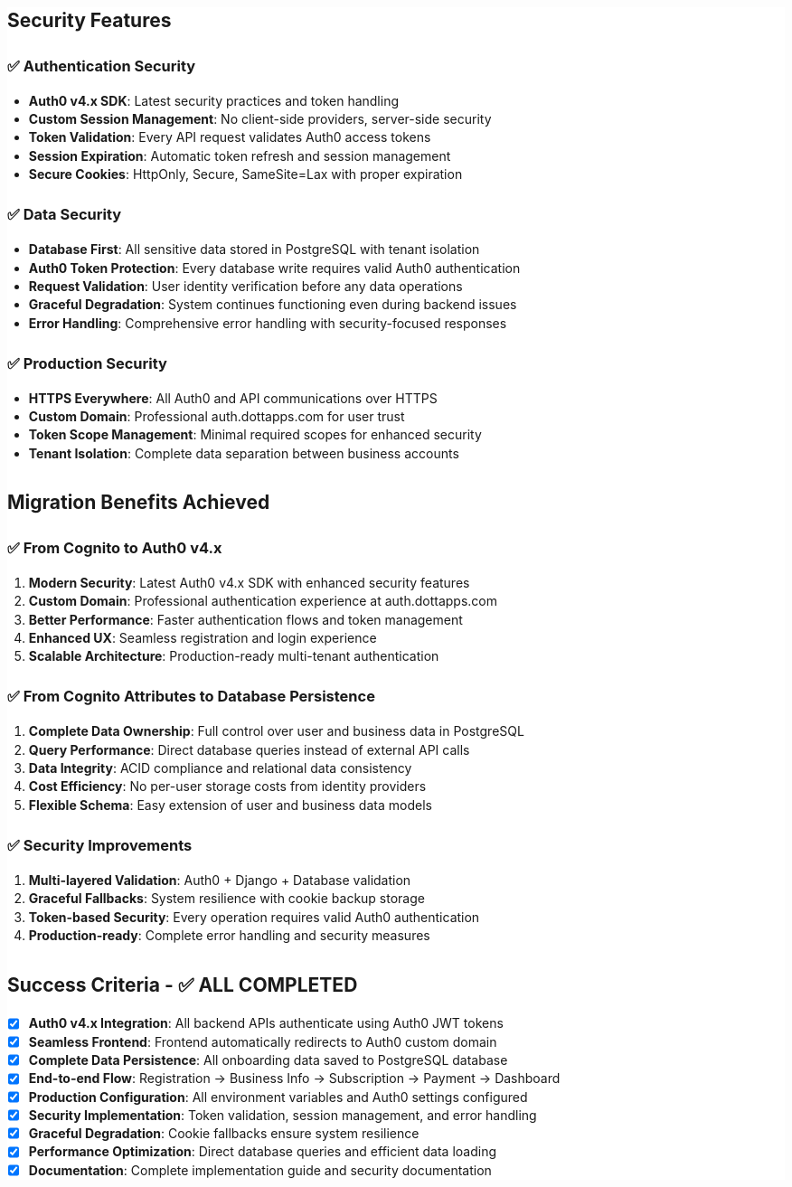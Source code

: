 ## Security Features

### ✅ Authentication Security
- **Auth0 v4.x SDK**: Latest security practices and token handling
- **Custom Session Management**: No client-side providers, server-side security
- **Token Validation**: Every API request validates Auth0 access tokens
- **Session Expiration**: Automatic token refresh and session management
- **Secure Cookies**: HttpOnly, Secure, SameSite=Lax with proper expiration

### ✅ Data Security  
- **Database First**: All sensitive data stored in PostgreSQL with tenant isolation
- **Auth0 Token Protection**: Every database write requires valid Auth0 authentication
- **Request Validation**: User identity verification before any data operations
- **Graceful Degradation**: System continues functioning even during backend issues
- **Error Handling**: Comprehensive error handling with security-focused responses

### ✅ Production Security
- **HTTPS Everywhere**: All Auth0 and API communications over HTTPS
- **Custom Domain**: Professional auth.dottapps.com for user trust
- **Token Scope Management**: Minimal required scopes for enhanced security
- **Tenant Isolation**: Complete data separation between business accounts

## Migration Benefits Achieved

### ✅ From Cognito to Auth0 v4.x
1. **Modern Security**: Latest Auth0 v4.x SDK with enhanced security features
2. **Custom Domain**: Professional authentication experience at auth.dottapps.com
3. **Better Performance**: Faster authentication flows and token management
4. **Enhanced UX**: Seamless registration and login experience
5. **Scalable Architecture**: Production-ready multi-tenant authentication

### ✅ From Cognito Attributes to Database Persistence
1. **Complete Data Ownership**: Full control over user and business data in PostgreSQL
2. **Query Performance**: Direct database queries instead of external API calls
3. **Data Integrity**: ACID compliance and relational data consistency
4. **Cost Efficiency**: No per-user storage costs from identity providers
5. **Flexible Schema**: Easy extension of user and business data models

### ✅ Security Improvements
1. **Multi-layered Validation**: Auth0 + Django + Database validation
2. **Graceful Fallbacks**: System resilience with cookie backup storage
3. **Token-based Security**: Every operation requires valid Auth0 authentication
4. **Production-ready**: Complete error handling and security measures

## Success Criteria - ✅ ALL COMPLETED

- [x] **Auth0 v4.x Integration**: All backend APIs authenticate using Auth0 JWT tokens
- [x] **Seamless Frontend**: Frontend automatically redirects to Auth0 custom domain
- [x] **Complete Data Persistence**: All onboarding data saved to PostgreSQL database
- [x] **End-to-end Flow**: Registration → Business Info → Subscription → Payment → Dashboard
- [x] **Production Configuration**: All environment variables and Auth0 settings configured
- [x] **Security Implementation**: Token validation, session management, and error handling
- [x] **Graceful Degradation**: Cookie fallbacks ensure system resilience
- [x] **Performance Optimization**: Direct database queries and efficient data loading
- [x] **Documentation**: Complete implementation guide and security documentation
